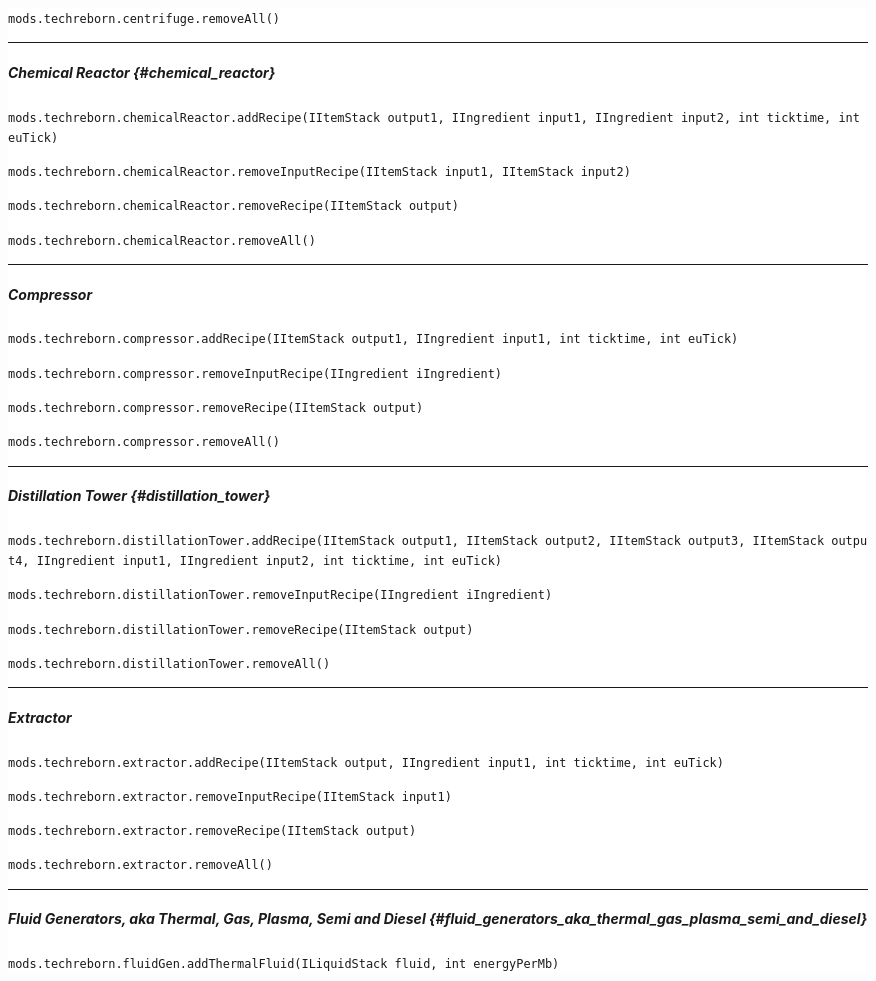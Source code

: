 `mods.techreborn.centrifuge.removeAll()`

------------------------------------------------------------------------

##### Chemical Reactor {#chemical_reactor}

`mods.techreborn.chemicalReactor.addRecipe(IItemStack output1, IIngredient input1, IIngredient input2, int ticktime, int euTick)`

`mods.techreborn.chemicalReactor.removeInputRecipe(IItemStack input1, IItemStack input2)`

`mods.techreborn.chemicalReactor.removeRecipe(IItemStack output)`

`mods.techreborn.chemicalReactor.removeAll()`

------------------------------------------------------------------------

##### Compressor

`mods.techreborn.compressor.addRecipe(IItemStack output1, IIngredient input1, int ticktime, int euTick)`

`mods.techreborn.compressor.removeInputRecipe(IIngredient iIngredient)`

`mods.techreborn.compressor.removeRecipe(IItemStack output)`

`mods.techreborn.compressor.removeAll()`

------------------------------------------------------------------------

##### Distillation Tower {#distillation_tower}

`mods.techreborn.distillationTower.addRecipe(IItemStack output1, IItemStack output2, IItemStack output3, IItemStack output4, IIngredient input1, IIngredient input2, int ticktime, int euTick)`

`mods.techreborn.distillationTower.removeInputRecipe(IIngredient iIngredient)`

`mods.techreborn.distillationTower.removeRecipe(IItemStack output)`

`mods.techreborn.distillationTower.removeAll()`

------------------------------------------------------------------------

##### Extractor

`mods.techreborn.extractor.addRecipe(IItemStack output, IIngredient input1, int ticktime, int euTick)`

`mods.techreborn.extractor.removeInputRecipe(IItemStack input1)`

`mods.techreborn.extractor.removeRecipe(IItemStack output)`

`mods.techreborn.extractor.removeAll()`

------------------------------------------------------------------------

##### Fluid Generators, aka Thermal, Gas, Plasma, Semi and Diesel {#fluid_generators_aka_thermal_gas_plasma_semi_and_diesel}

`mods.techreborn.fluidGen.addThermalFluid(ILiquidStack fluid, int energyPerMb)`
